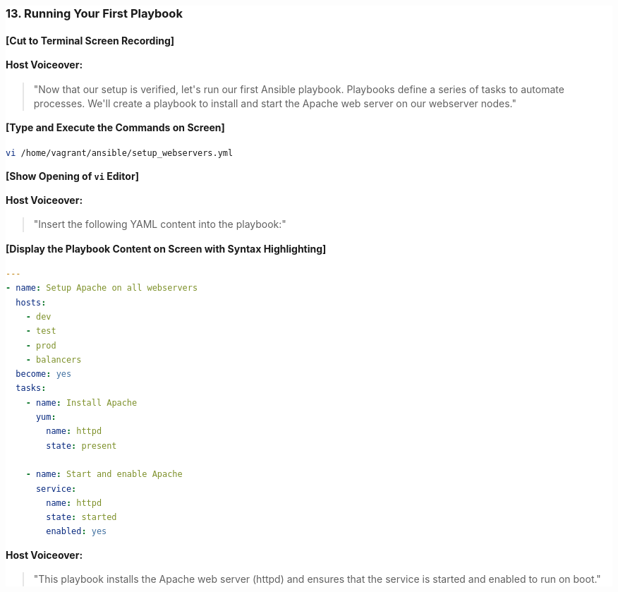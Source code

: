 
### **13. Running Your First Playbook**

**[Cut to Terminal Screen Recording]**

**Host Voiceover:**

> "Now that our setup is verified, let's run our first Ansible playbook. Playbooks define a series of tasks to automate processes. We'll create a playbook to install and start the Apache web server on our webserver nodes."
> 

**[Type and Execute the Commands on Screen]**

```bash
vi /home/vagrant/ansible/setup_webservers.yml

```

**[Show Opening of `vi` Editor]**

**Host Voiceover:**

> "Insert the following YAML content into the playbook:"
> 

**[Display the Playbook Content on Screen with Syntax Highlighting]**

```yaml
---
- name: Setup Apache on all webservers
  hosts:
    - dev
    - test
    - prod
    - balancers
  become: yes
  tasks:
    - name: Install Apache
      yum:
        name: httpd
        state: present

    - name: Start and enable Apache
      service:
        name: httpd
        state: started
        enabled: yes

```

**Host Voiceover:**

> "This playbook installs the Apache web server (httpd) and ensures that the service is started and enabled to run on boot."
> 
